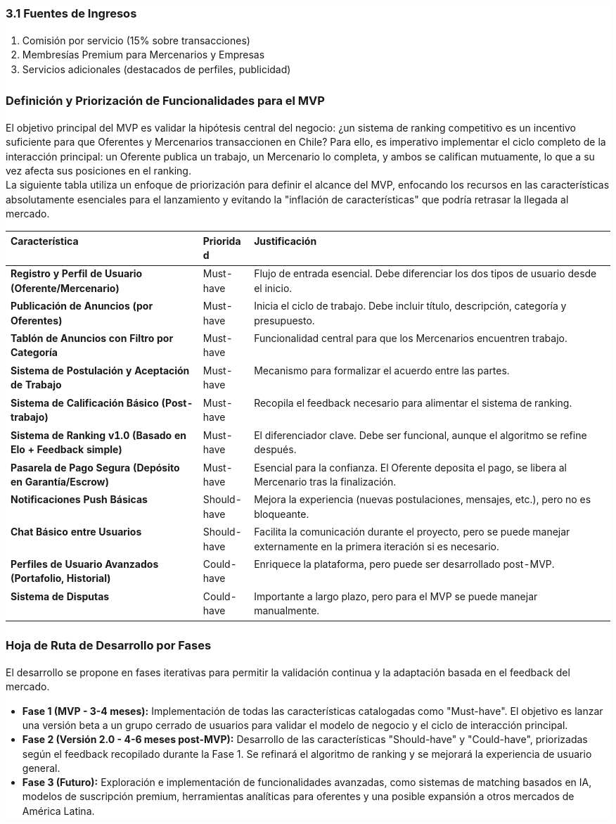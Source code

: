 ### **3.1 Fuentes de Ingresos**

1. Comisión por servicio (15% sobre transacciones)
2. Membresías Premium para Mercenarios y Empresas
3. Servicios adicionales (destacados de perfiles, publicidad)

### **Definición y Priorización de Funcionalidades para el MVP**

El objetivo principal del MVP es validar la hipótesis central del negocio: ¿un sistema de ranking competitivo es un incentivo suficiente para que Oferentes y Mercenarios transaccionen en Chile? Para ello, es imperativo implementar el ciclo completo de la interacción principal: un Oferente publica un trabajo, un Mercenario lo completa, y ambos se califican mutuamente, lo que a su vez afecta sus posiciones en el ranking.  
La siguiente tabla utiliza un enfoque de priorización para definir el alcance del MVP, enfocando los recursos en las características absolutamente esenciales para el lanzamiento y evitando la "inflación de características" que podría retrasar la llegada al mercado.

| Característica | Prioridad | Justificación |
| :---- | :---- | :---- |
| **Registro y Perfil de Usuario (Oferente/Mercenario)** | Must-have | Flujo de entrada esencial. Debe diferenciar los dos tipos de usuario desde el inicio. |
| **Publicación de Anuncios (por Oferentes)** | Must-have | Inicia el ciclo de trabajo. Debe incluir título, descripción, categoría y presupuesto. |
| **Tablón de Anuncios con Filtro por Categoría** | Must-have | Funcionalidad central para que los Mercenarios encuentren trabajo. |
| **Sistema de Postulación y Aceptación de Trabajo** | Must-have | Mecanismo para formalizar el acuerdo entre las partes. |
| **Sistema de Calificación Básico (Post-trabajo)** | Must-have | Recopila el feedback necesario para alimentar el sistema de ranking. |
| **Sistema de Ranking v1.0 (Basado en Elo \+ Feedback simple)** | Must-have | El diferenciador clave. Debe ser funcional, aunque el algoritmo se refine después. |
| **Pasarela de Pago Segura (Depósito en Garantía/Escrow)** | Must-have | Esencial para la confianza. El Oferente deposita el pago, se libera al Mercenario tras la finalización. |
| **Notificaciones Push Básicas** | Should-have | Mejora la experiencia (nuevas postulaciones, mensajes, etc.), pero no es bloqueante. |
| **Chat Básico entre Usuarios** | Should-have | Facilita la comunicación durante el proyecto, pero se puede manejar externamente en la primera iteración si es necesario. |
| **Perfiles de Usuario Avanzados (Portafolio, Historial)** | Could-have | Enriquece la plataforma, pero puede ser desarrollado post-MVP. |
| **Sistema de Disputas** | Could-have | Importante a largo plazo, pero para el MVP se puede manejar manualmente. |

### **Hoja de Ruta de Desarrollo por Fases**

El desarrollo se propone en fases iterativas para permitir la validación continua y la adaptación basada en el feedback del mercado.

* **Fase 1 (MVP \- 3-4 meses):** Implementación de todas las características catalogadas como "Must-have". El objetivo es lanzar una versión beta a un grupo cerrado de usuarios para validar el modelo de negocio y el ciclo de interacción principal.  
* **Fase 2 (Versión 2.0 \- 4-6 meses post-MVP):** Desarrollo de las características "Should-have" y "Could-have", priorizadas según el feedback recopilado durante la Fase 1\. Se refinará el algoritmo de ranking y se mejorará la experiencia de usuario general.  
* **Fase 3 (Futuro):** Exploración e implementación de funcionalidades avanzadas, como sistemas de matching basados en IA, modelos de suscripción premium, herramientas analíticas para oferentes y una posible expansión a otros mercados de América Latina.
